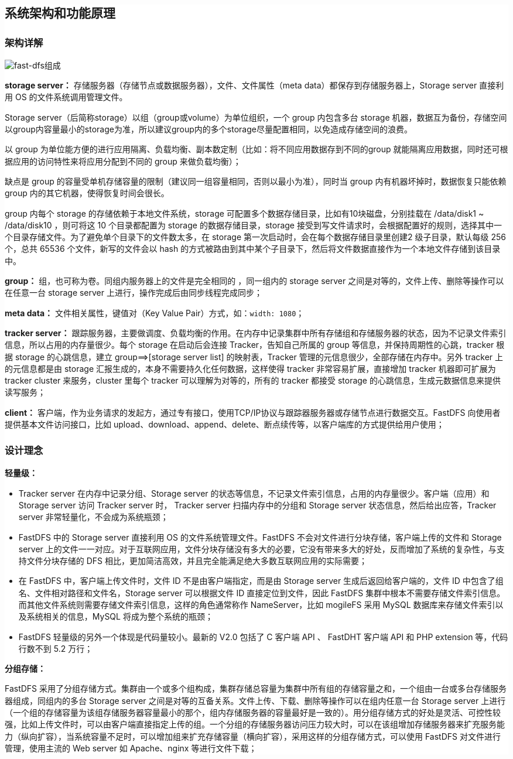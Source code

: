 ## 系统架构和功能原理

### 架构详解

![fast-dfs组成](https://gitee.com/liuxingtian/markdow/raw/master/03.其它/01.存储/images/fastdfs/fast-dfs组成.png)

**storage server：** 存储服务器（存储节点或数据服务器），文件、文件属性（meta data）都保存到存储服务器上，Storage server 直接利用 OS 的文件系统调用管理文件。

Storage server（后简称storage）以组（group或volume）为单位组织，一个 group 内包含多台 storage 机器，数据互为备份，存储空间以group内容量最小的storage为准，所以建议group内的多个storage尽量配置相同，以免造成存储空间的浪费。

以 group 为单位能方便的进行应用隔离、负载均衡、副本数定制（比如：将不同应用数据存到不同的group 就能隔离应用数据，同时还可根据应用的访问特性来将应用分配到不同的 group 来做负载均衡）；

缺点是 group 的容量受单机存储容量的限制（建议同一组容量相同，否则以最小为准），同时当 group 内有机器坏掉时，数据恢复只能依赖 group 内的其它机器，使得恢复时间会很长。

group 内每个 storage 的存储依赖于本地文件系统，storage 可配置多个数据存储目录，比如有10块磁盘，分别挂载在 /data/disk1 ~ /data/disk10 ，则可将这 10 个目录都配置为 storage 的数据存储目录，storage 接受到写文件请求时，会根据配置好的规则，选择其中一个目录存储文件。为了避免单个目录下的文件数太多，在 storage 第一次启动时，会在每个数据存储目录里创建2 级子目录，默认每级 256 个，总共 65536 个文件，新写的文件会以 hash 的方式被路由到其中某个子目录下，然后将文件数据直接作为一个本地文件存储到该目录中。

**group：** 组，也可称为卷。同组内服务器上的文件是完全相同的 ，同一组内的 storage server 之间是对等的，文件上传、删除等操作可以在任意一台 storage server 上进行，操作完成后由同步线程完成同步；

**meta data：** 文件相关属性，键值对（Key Value Pair）方式，如：``width: 1080``；

**tracker server：** 跟踪服务器，主要做调度、负载均衡的作用。在内存中记录集群中所有存储组和存储服务器的状态，因为不记录文件索引信息，所以占用的内存量很少。每个 storage 在启动后会连接 Tracker，告知自己所属的 group 等信息，并保持周期性的心跳，tracker 根据 storage 的心跳信息，建立 group==>[storage server list] 的映射表，Tracker 管理的元信息很少，全部存储在内存中。另外 tracker 上的元信息都是由 storage 汇报生成的，本身不需要持久化任何数据，这样使得 tracker 非常容易扩展，直接增加 tracker 机器即可扩展为 tracker cluster 来服务，cluster 里每个 tracker 可以理解为对等的，所有的 tracker 都接受 storage 的心跳信息，生成元数据信息来提供读写服务；

**client：** 客户端，作为业务请求的发起方，通过专有接口，使用TCP/IP协议与跟踪器服务器或存储节点进行数据交互。FastDFS 向使用者提供基本文件访问接口，比如 upload、download、append、delete、断点续传等，以客户端库的方式提供给用户使用；

### 设计理念

**轻量级：**

- Tracker server 在内存中记录分组、Storage server 的状态等信息，不记录文件索引信息，占用的内存量很少。客户端（应用）和 Storage server 访问 Tracker server 时， Tracker server 扫描内存中的分组和 Storage server 状态信息，然后给出应答，Tracker server 非常轻量化，不会成为系统瓶颈；

- FastDFS 中的 Storage server 直接利用 OS 的文件系统管理文件。FastDFS 不会对文件进行分块存储，客户端上传的文件和 Storage server 上的文件一一对应。对于互联网应用，文件分块存储没有多大的必要，它没有带来多大的好处，反而增加了系统的复杂性，与支持文件分块存储的 DFS 相比，更加简洁高效，并且完全能满足绝大多数互联网应用的实际需要；

- 在 FastDFS 中，客户端上传文件时，文件 ID 不是由客户端指定，而是由 Storage server 生成后返回给客户端的，文件 ID 中包含了组名、文件相对路径和文件名，Storage server 可以根据文件 ID 直接定位到文件，因此 FastDFS 集群中根本不需要存储文件索引信息。而其他文件系统则需要存储文件索引信息，这样的角色通常称作 NameServer，比如 mogileFS 采用 MySQL 数据库来存储文件索引以及系统相关的信息，MySQL 将成为整个系统的瓶颈；

- FastDFS 轻量级的另外一个体现是代码量较小。最新的 V2.0 包括了 C 客户端 API 、 FastDHT 客户端 API 和 PHP extension 等，代码行数不到 5.2 万行；

**分组存储：**

FastDFS 采用了分组存储方式。集群由一个或多个组构成，集群存储总容量为集群中所有组的存储容量之和，一个组由一台或多台存储服务器组成，同组内的多台 Storage server 之间是对等的互备关系。文件上传、下载、删除等操作可以在组内任意一台 Storage server 上进行（一个组的存储容量为该组存储服务器容量最小的那个，组内存储服务器的容量最好是一致的）。用分组存储方式的好处是灵活、可控性较强，比如上传文件时，可以由客户端直接指定上传的组。一个分组的存储服务器访问压力较大时，可以在该组增加存储服务器来扩充服务能力（纵向扩容），当系统容量不足时，可以增加组来扩充存储容量（横向扩容），采用这样的分组存储方式，可以使用 FastDFS 对文件进行管理，使用主流的 Web server 如 Apache、nginx 等进行文件下载；
